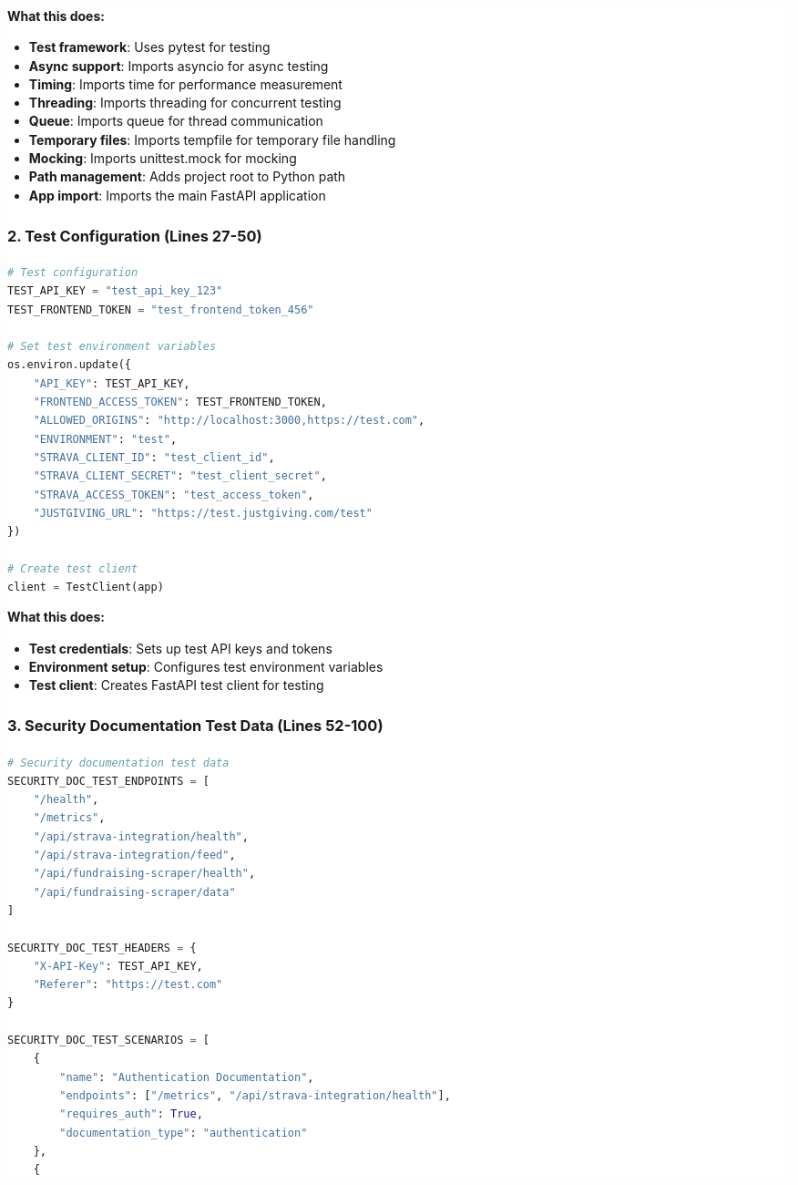 **What this does:**
- **Test framework**: Uses pytest for testing
- **Async support**: Imports asyncio for async testing
- **Timing**: Imports time for performance measurement
- **Threading**: Imports threading for concurrent testing
- **Queue**: Imports queue for thread communication
- **Temporary files**: Imports tempfile for temporary file handling
- **Mocking**: Imports unittest.mock for mocking
- **Path management**: Adds project root to Python path
- **App import**: Imports the main FastAPI application

### **2. Test Configuration (Lines 27-50)**

```python
# Test configuration
TEST_API_KEY = "test_api_key_123"
TEST_FRONTEND_TOKEN = "test_frontend_token_456"

# Set test environment variables
os.environ.update({
    "API_KEY": TEST_API_KEY,
    "FRONTEND_ACCESS_TOKEN": TEST_FRONTEND_TOKEN,
    "ALLOWED_ORIGINS": "http://localhost:3000,https://test.com",
    "ENVIRONMENT": "test",
    "STRAVA_CLIENT_ID": "test_client_id",
    "STRAVA_CLIENT_SECRET": "test_client_secret",
    "STRAVA_ACCESS_TOKEN": "test_access_token",
    "JUSTGIVING_URL": "https://test.justgiving.com/test"
})

# Create test client
client = TestClient(app)
```

**What this does:**
- **Test credentials**: Sets up test API keys and tokens
- **Environment setup**: Configures test environment variables
- **Test client**: Creates FastAPI test client for testing

### **3. Security Documentation Test Data (Lines 52-100)**

```python
# Security documentation test data
SECURITY_DOC_TEST_ENDPOINTS = [
    "/health",
    "/metrics",
    "/api/strava-integration/health",
    "/api/strava-integration/feed",
    "/api/fundraising-scraper/health",
    "/api/fundraising-scraper/data"
]

SECURITY_DOC_TEST_HEADERS = {
    "X-API-Key": TEST_API_KEY,
    "Referer": "https://test.com"
}

SECURITY_DOC_TEST_SCENARIOS = [
    {
        "name": "Authentication Documentation",
        "endpoints": ["/metrics", "/api/strava-integration/health"],
        "requires_auth": True,
        "documentation_type": "authentication"
    },
    {
```